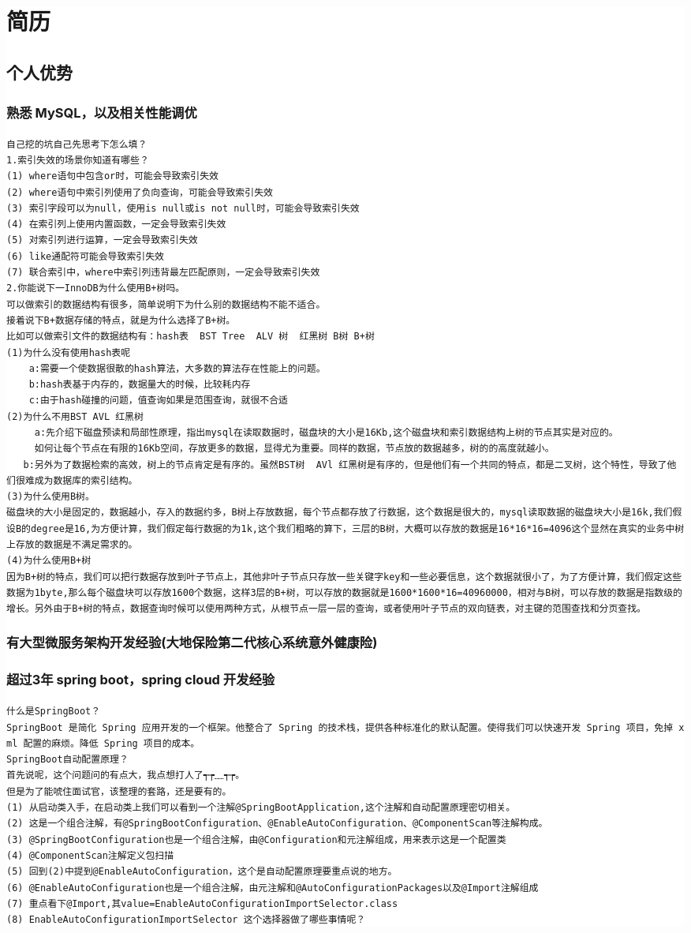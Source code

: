 # 简历

## 个人优势

### 熟悉 MySQL，以及相关性能调优

```
自己挖的坑自己先思考下怎么填？
1.索引失效的场景你知道有哪些？
(1)	where语句中包含or时，可能会导致索引失效
(2)	where语句中索引列使用了负向查询，可能会导致索引失效
(3)	索引字段可以为null，使用is null或is not null时，可能会导致索引失效
(4)	在索引列上使用内置函数，一定会导致索引失效
(5)	对索引列进行运算，一定会导致索引失效
(6)	like通配符可能会导致索引失效
(7)	联合索引中，where中索引列违背最左匹配原则，一定会导致索引失效
2.你能说下一InnoDB为什么使用B+树吗。
可以做索引的数据结构有很多，简单说明下为什么别的数据结构不能不适合。
接着说下B+数据存储的特点，就是为什么选择了B+树。
比如可以做索引文件的数据结构有：hash表  BST Tree  ALV 树  红黑树 B树 B+树
(1)为什么没有使用hash表呢
	a:需要一个使数据很散的hash算法，大多数的算法存在性能上的问题。
	b:hash表基于内存的，数据量大的时候，比较耗内存
	c:由于hash碰撞的问题，值查询如果是范围查询，就很不合适
(2)为什么不用BST AVL 红黑树
	 a:先介绍下磁盘预读和局部性原理，指出mysql在读取数据时，磁盘块的大小是16Kb,这个磁盘块和索引数据结构上树的节点其实是对应的。
	 如何让每个节点在有限的16Kb空间，存放更多的数据，显得尤为重要。同样的数据，节点放的数据越多，树的的高度就越小。
   b:另外为了数据检索的高效，树上的节点肯定是有序的。虽然BST树  AVl 红黑树是有序的，但是他们有一个共同的特点，都是二叉树，这个特性，导致了他们很难成为数据库的索引结构。
(3)为什么使用B树。
磁盘块的大小是固定的，数据越小，存入的数据约多，B树上存放数据，每个节点都存放了行数据，这个数据是很大的，mysql读取数据的磁盘块大小是16k,我们假设B的degree是16,为方便计算，我们假定每行数据的为1k,这个我们粗略的算下，三层的B树，大概可以存放的数据是16*16*16=4096这个显然在真实的业务中树上存放的数据是不满足需求的。
(4)为什么使用B+树
因为B+树的特点，我们可以把行数据存放到叶子节点上，其他非叶子节点只存放一些关键字key和一些必要信息，这个数据就很小了，为了方便计算，我们假定这些数据为1byte,那么每个磁盘块可以存放1600个数据，这样3层的B+树，可以存放的数据就是1600*1600*16=40960000，相对与B树，可以存放的数据是指数级的增长。另外由于B+树的特点，数据查询时候可以使用两种方式，从根节点一层一层的查询，或者使用叶子节点的双向链表，对主键的范围查找和分页查找。

```

### 有大型微服务架构开发经验(大地保险第二代核心系统意外健康险)

### 超过3年 spring boot，spring cloud 开发经验

```
什么是SpringBoot？
SpringBoot 是简化 Spring 应用开发的一个框架。他整合了 Spring 的技术栈，提供各种标准化的默认配置。使得我们可以快速开发 Spring 项目，免掉 xml 配置的麻烦。降低 Spring 项目的成本。
SpringBoot自动配置原理？
首先说呢，这个问题问的有点大，我点想打人了┭┮﹏┭┮。
但是为了能唬住面试官，该整理的套路，还是要有的。
(1)	从启动类入手，在启动类上我们可以看到一个注解@SpringBootApplication,这个注解和自动配置原理密切相关。
(2)	这是一个组合注解，有@SpringBootConfiguration、@EnableAutoConfiguration、@ComponentScan等注解构成。
(3)	@SpringBootConfiguration也是一个组合注解，由@Configuration和元注解组成，用来表示这是一个配置类
(4)	@ComponentScan注解定义包扫描
(5)	回到(2)中提到@EnableAutoConfiguration，这个是自动配置原理要重点说的地方。
(6)	@EnableAutoConfiguration也是一个组合注解，由元注解和@AutoConfigurationPackages以及@Import注解组成
(7)	重点看下@Import,其value=EnableAutoConfigurationImportSelector.class
(8)	EnableAutoConfigurationImportSelector 这个选择器做了哪些事情呢？
```